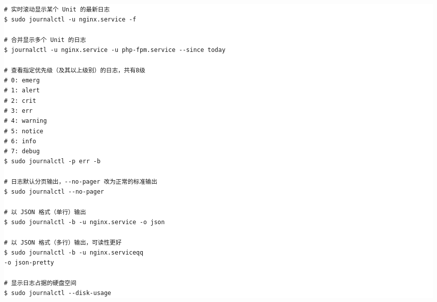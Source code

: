     # 实时滚动显示某个 Unit 的最新日志
    $ sudo journalctl -u nginx.service -f

    # 合并显示多个 Unit 的日志
    $ journalctl -u nginx.service -u php-fpm.service --since today

    # 查看指定优先级（及其以上级别）的日志，共有8级
    # 0: emerg
    # 1: alert
    # 2: crit
    # 3: err
    # 4: warning
    # 5: notice
    # 6: info
    # 7: debug
    $ sudo journalctl -p err -b

    # 日志默认分页输出，--no-pager 改为正常的标准输出
    $ sudo journalctl --no-pager

    # 以 JSON 格式（单行）输出
    $ sudo journalctl -b -u nginx.service -o json

    # 以 JSON 格式（多行）输出，可读性更好
    $ sudo journalctl -b -u nginx.serviceqq
    -o json-pretty

    # 显示日志占据的硬盘空间
    $ sudo journalctl --disk-usage
